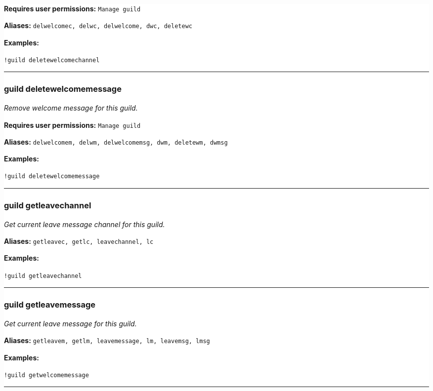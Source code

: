 **Requires user permissions:**
`Manage guild`

**Aliases:**
`delwelcomec, delwc, delwelcome, dwc, deletewc`


**Examples:**

```
!guild deletewelcomechannel
```
---

### guild deletewelcomemessage
*Remove welcome message for this guild.*

**Requires user permissions:**
`Manage guild`

**Aliases:**
`delwelcomem, delwm, delwelcomemsg, dwm, deletewm, dwmsg`


**Examples:**

```
!guild deletewelcomemessage
```
---

### guild getleavechannel
*Get current leave message channel for this guild.*

**Aliases:**
`getleavec, getlc, leavechannel, lc`


**Examples:**

```
!guild getleavechannel
```
---

### guild getleavemessage
*Get current leave message for this guild.*

**Aliases:**
`getleavem, getlm, leavemessage, lm, leavemsg, lmsg`


**Examples:**

```
!guild getwelcomemessage
```
---
